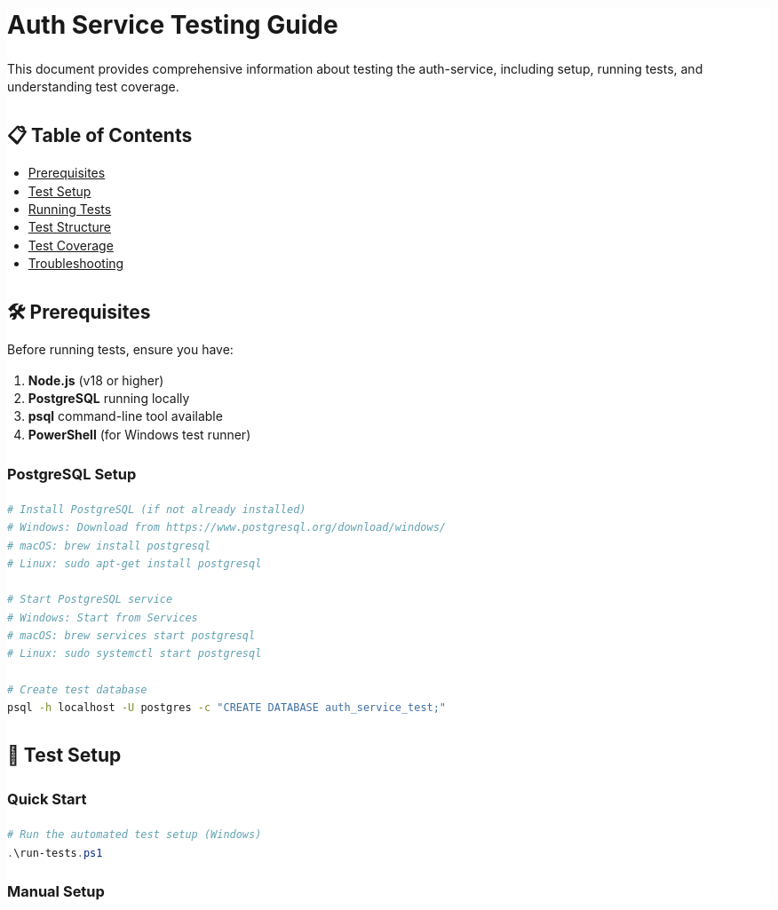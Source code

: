 # Auth Service Testing Guide

This document provides comprehensive information about testing the auth-service, including setup, running tests, and understanding test coverage.

## 📋 Table of Contents

- [Prerequisites](#prerequisites)
- [Test Setup](#test-setup)
- [Running Tests](#running-tests)
- [Test Structure](#test-structure)
- [Test Coverage](#test-coverage)
- [Troubleshooting](#troubleshooting)

## 🛠️ Prerequisites

Before running tests, ensure you have:

1. **Node.js** (v18 or higher)
2. **PostgreSQL** running locally
3. **psql** command-line tool available
4. **PowerShell** (for Windows test runner)

### PostgreSQL Setup

```bash
# Install PostgreSQL (if not already installed)
# Windows: Download from https://www.postgresql.org/download/windows/
# macOS: brew install postgresql
# Linux: sudo apt-get install postgresql

# Start PostgreSQL service
# Windows: Start from Services
# macOS: brew services start postgresql
# Linux: sudo systemctl start postgresql

# Create test database
psql -h localhost -U postgres -c "CREATE DATABASE auth_service_test;"
```

## 🚀 Test Setup

### Quick Start

```powershell
# Run the automated test setup (Windows)
.\run-tests.ps1
```

### Manual Setup
